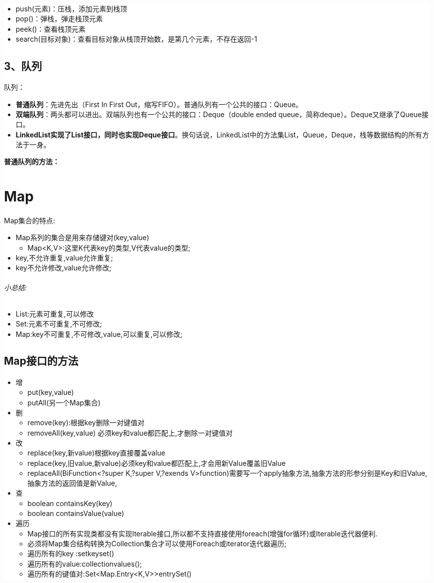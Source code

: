 - push(元素)：压栈，添加元素到栈顶
- pop()：弹栈，弹走栈顶元素
- peek()：查看栈顶元素
- search(目标对象)：查看目标对象从栈顶开始数，是第几个元素，不存在返回-1

## 3、队列

队列：

- **普通队列**：先进先出（First In First Out，缩写FIFO）。普通队列有一个公共的接口：Queue。
- **双端队列**：两头都可以进出。双端队列也有一个公共的接口：Deque（double ended queue，简称deque）。Deque又继承了Queue接口。
- **LinkedList实现了List接口，同时也实现Deque接口**。换句话说，LinkedList中的方法集List，Queue，Deque，栈等数据结构的所有方法于一身。

**普通队列的方法：**





# Map

 Map集合的特点:

- Map系列的集合是用来存储键对(key,value)
  - Map<K,V>:这里K代表key的类型,V代表value的类型;
- key,不允许重复,value允许重复;
- key不允许修改,value允许修改;



###### 小总结:

- List:元素可重复,可以修改
- Set:元素不可重复,不可修改;
- Map:key不可重复,不可修改,value,可以重复,可以修改;

## Map接口的方法

- 增
  - put(key,value)
  - putAll(另一个Map集合)
- 删
  - remove(key):根据key删除一对键值对
  - removeAll(key,value) 必须key和value都匹配上,才删除一对键值对
- 改
  - replace(key,新value)根据key直接覆盖value
  - replace(key,旧value,新value)必须key和value都匹配上,才会用新Value覆盖旧Value
  - replaceAll(BiFunction<?super K,?super V,?exends V>function)需要写一个apply抽象方法,抽象方法的形参分别是Key和旧Value,抽象方法的返回值是新Value,
- 查
  - boolean containsKey(key)
  - boolean containsValue(value)
- 遍历
  - Map接口的所有实现类都没有实现Iterable接口,所以都不支持直接使用foreach(增强for循环)或Iterable迭代器便利.
  - 必须将Map集合结构转换为Collection集合才可以使用Foreach或iterator迭代器遍历;
  - 遍历所有的key :set<k>keyset()
  - 遍历所有的value:collection<V>values();
  - 遍历所有的键值对:Set<Map.Entry<K,V>>entrySet()
